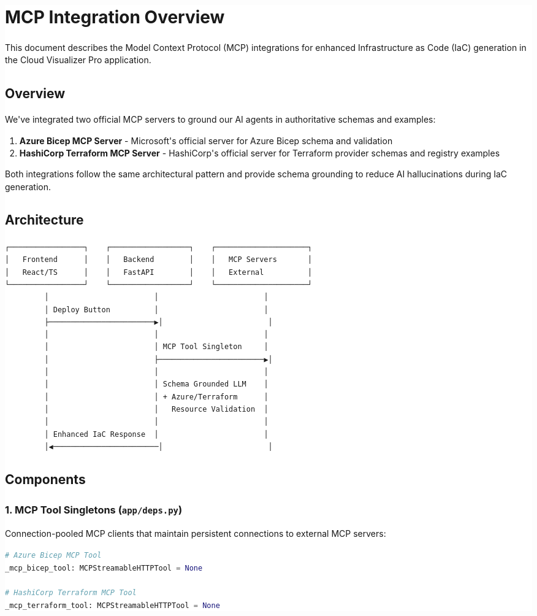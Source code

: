 # MCP Integration Overview

This document describes the Model Context Protocol (MCP) integrations for enhanced Infrastructure as Code (IaC) generation in the Cloud Visualizer Pro application.

## Overview

We've integrated two official MCP servers to ground our AI agents in authoritative schemas and examples:

1. **Azure Bicep MCP Server** - Microsoft's official server for Azure Bicep schema and validation
2. **HashiCorp Terraform MCP Server** - HashiCorp's official server for Terraform provider schemas and registry examples

Both integrations follow the same architectural pattern and provide schema grounding to reduce AI hallucinations during IaC generation.

## Architecture

```
┌─────────────────┐    ┌──────────────────┐    ┌─────────────────────┐
│   Frontend      │    │   Backend        │    │   MCP Servers       │
│   React/TS      │    │   FastAPI        │    │   External          │
└─────────────────┘    └──────────────────┘    └─────────────────────┘
         │                        │                        │
         │ Deploy Button          │                        │
         ├────────────────────────▶│                        │
         │                        │                        │
         │                        │ MCP Tool Singleton     │
         │                        ├────────────────────────▶│
         │                        │                        │
         │                        │ Schema Grounded LLM    │
         │                        │ + Azure/Terraform      │
         │                        │   Resource Validation  │
         │                        │                        │
         │ Enhanced IaC Response  │                        │
         │◀────────────────────────│                        │
```

## Components

### 1. MCP Tool Singletons (`app/deps.py`)

Connection-pooled MCP clients that maintain persistent connections to external MCP servers:

```python
# Azure Bicep MCP Tool
_mcp_bicep_tool: MCPStreamableHTTPTool = None

# HashiCorp Terraform MCP Tool  
_mcp_terraform_tool: MCPStreamableHTTPTool = None
```

